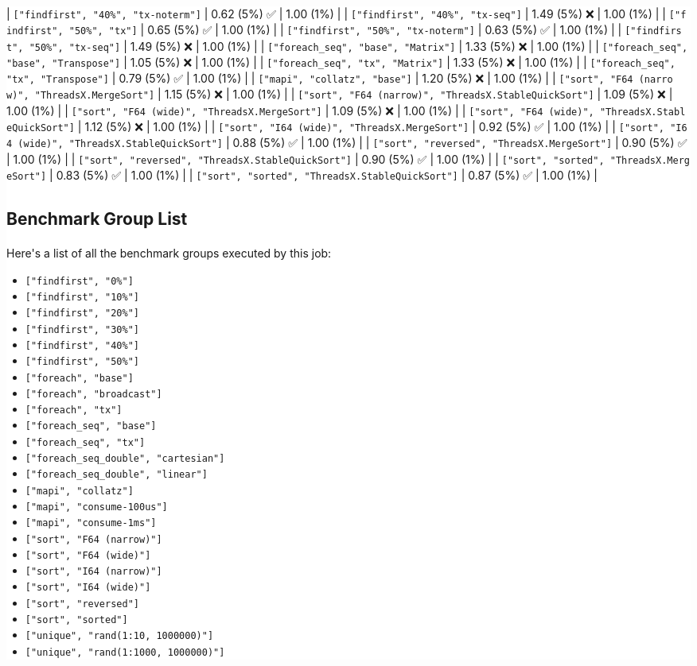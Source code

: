 | `["findfirst", "40%", "tx-noterm"]`                    | 0.62 (5%) :white_check_mark: |                   1.00 (1%)  |
| `["findfirst", "40%", "tx-seq"]`                       |                1.49 (5%) :x: |                   1.00 (1%)  |
| `["findfirst", "50%", "tx"]`                           | 0.65 (5%) :white_check_mark: |                   1.00 (1%)  |
| `["findfirst", "50%", "tx-noterm"]`                    | 0.63 (5%) :white_check_mark: |                   1.00 (1%)  |
| `["findfirst", "50%", "tx-seq"]`                       |                1.49 (5%) :x: |                   1.00 (1%)  |
| `["foreach_seq", "base", "Matrix"]`                    |                1.33 (5%) :x: |                   1.00 (1%)  |
| `["foreach_seq", "base", "Transpose"]`                 |                1.05 (5%) :x: |                   1.00 (1%)  |
| `["foreach_seq", "tx", "Matrix"]`                      |                1.33 (5%) :x: |                   1.00 (1%)  |
| `["foreach_seq", "tx", "Transpose"]`                   | 0.79 (5%) :white_check_mark: |                   1.00 (1%)  |
| `["mapi", "collatz", "base"]`                          |                1.20 (5%) :x: |                   1.00 (1%)  |
| `["sort", "F64 (narrow)", "ThreadsX.MergeSort"]`       |                1.15 (5%) :x: |                   1.00 (1%)  |
| `["sort", "F64 (narrow)", "ThreadsX.StableQuickSort"]` |                1.09 (5%) :x: |                   1.00 (1%)  |
| `["sort", "F64 (wide)", "ThreadsX.MergeSort"]`         |                1.09 (5%) :x: |                   1.00 (1%)  |
| `["sort", "F64 (wide)", "ThreadsX.StableQuickSort"]`   |                1.12 (5%) :x: |                   1.00 (1%)  |
| `["sort", "I64 (wide)", "ThreadsX.MergeSort"]`         | 0.92 (5%) :white_check_mark: |                   1.00 (1%)  |
| `["sort", "I64 (wide)", "ThreadsX.StableQuickSort"]`   | 0.88 (5%) :white_check_mark: |                   1.00 (1%)  |
| `["sort", "reversed", "ThreadsX.MergeSort"]`           | 0.90 (5%) :white_check_mark: |                   1.00 (1%)  |
| `["sort", "reversed", "ThreadsX.StableQuickSort"]`     | 0.90 (5%) :white_check_mark: |                   1.00 (1%)  |
| `["sort", "sorted", "ThreadsX.MergeSort"]`             | 0.83 (5%) :white_check_mark: |                   1.00 (1%)  |
| `["sort", "sorted", "ThreadsX.StableQuickSort"]`       | 0.87 (5%) :white_check_mark: |                   1.00 (1%)  |

## Benchmark Group List
Here's a list of all the benchmark groups executed by this job:

- `["findfirst", "0%"]`
- `["findfirst", "10%"]`
- `["findfirst", "20%"]`
- `["findfirst", "30%"]`
- `["findfirst", "40%"]`
- `["findfirst", "50%"]`
- `["foreach", "base"]`
- `["foreach", "broadcast"]`
- `["foreach", "tx"]`
- `["foreach_seq", "base"]`
- `["foreach_seq", "tx"]`
- `["foreach_seq_double", "cartesian"]`
- `["foreach_seq_double", "linear"]`
- `["mapi", "collatz"]`
- `["mapi", "consume-100us"]`
- `["mapi", "consume-1ms"]`
- `["sort", "F64 (narrow)"]`
- `["sort", "F64 (wide)"]`
- `["sort", "I64 (narrow)"]`
- `["sort", "I64 (wide)"]`
- `["sort", "reversed"]`
- `["sort", "sorted"]`
- `["unique", "rand(1:10, 1000000)"]`
- `["unique", "rand(1:1000, 1000000)"]`
